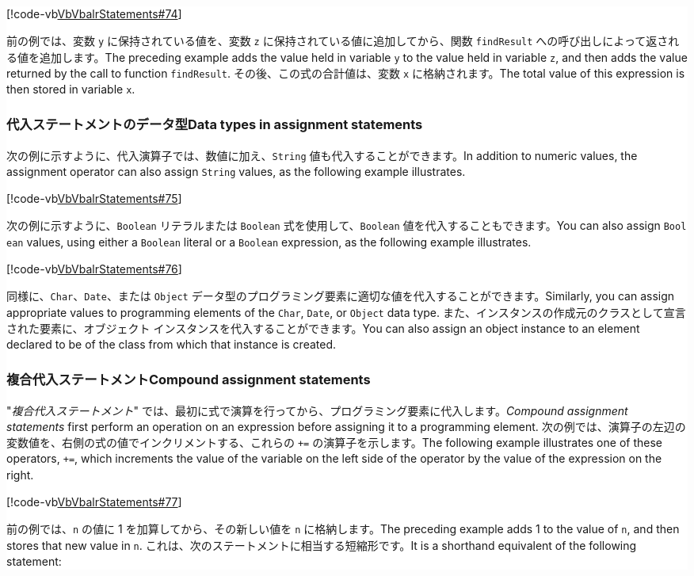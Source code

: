 [!code-vb[VbVbalrStatements#74](~/samples/snippets/visualbasic/VS_Snippets_VBCSharp/VbVbalrStatements/VB/Class1.vb#74)]

<span data-ttu-id="6982f-153">前の例では、変数 `y` に保持されている値を、変数 `z` に保持されている値に追加してから、関数 `findResult` への呼び出しによって返される値を追加します。</span><span class="sxs-lookup"><span data-stu-id="6982f-153">The preceding example adds the value held in variable `y` to the value held in variable `z`, and then adds the value returned by the call to function `findResult`.</span></span> <span data-ttu-id="6982f-154">その後、この式の合計値は、変数 `x` に格納されます。</span><span class="sxs-lookup"><span data-stu-id="6982f-154">The total value of this expression is then stored in variable `x`.</span></span>

### <a name="data-types-in-assignment-statements"></a><span data-ttu-id="6982f-155">代入ステートメントのデータ型</span><span class="sxs-lookup"><span data-stu-id="6982f-155">Data types in assignment statements</span></span>

<span data-ttu-id="6982f-156">次の例に示すように、代入演算子では、数値に加え、`String` 値も代入することができます。</span><span class="sxs-lookup"><span data-stu-id="6982f-156">In addition to numeric values, the assignment operator can also assign `String` values, as the following example illustrates.</span></span>

[!code-vb[VbVbalrStatements#75](~/samples/snippets/visualbasic/VS_Snippets_VBCSharp/VbVbalrStatements/VB/Class1.vb#75)]

<span data-ttu-id="6982f-157">次の例に示すように、`Boolean` リテラルまたは `Boolean` 式を使用して、`Boolean` 値を代入することもできます。</span><span class="sxs-lookup"><span data-stu-id="6982f-157">You can also assign `Boolean` values, using either a `Boolean` literal or a `Boolean` expression, as the following example illustrates.</span></span>

[!code-vb[VbVbalrStatements#76](~/samples/snippets/visualbasic/VS_Snippets_VBCSharp/VbVbalrStatements/VB/Class1.vb#76)]

<span data-ttu-id="6982f-158">同様に、`Char`、`Date`、または `Object` データ型のプログラミング要素に適切な値を代入することができます。</span><span class="sxs-lookup"><span data-stu-id="6982f-158">Similarly, you can assign appropriate values to programming elements of the `Char`, `Date`, or `Object` data type.</span></span> <span data-ttu-id="6982f-159">また、インスタンスの作成元のクラスとして宣言された要素に、オブジェクト インスタンスを代入することができます。</span><span class="sxs-lookup"><span data-stu-id="6982f-159">You can also assign an object instance to an element declared to be of the class from which that instance is created.</span></span>

### <a name="compound-assignment-statements"></a><span data-ttu-id="6982f-160">複合代入ステートメント</span><span class="sxs-lookup"><span data-stu-id="6982f-160">Compound assignment statements</span></span>

<span data-ttu-id="6982f-161">"*複合代入ステートメント*" では、最初に式で演算を行ってから、プログラミング要素に代入します。</span><span class="sxs-lookup"><span data-stu-id="6982f-161">*Compound assignment statements* first perform an operation on an expression before assigning it to a programming element.</span></span> <span data-ttu-id="6982f-162">次の例では、演算子の左辺の変数値を、右側の式の値でインクリメントする、これらの `+=` の演算子を示します。</span><span class="sxs-lookup"><span data-stu-id="6982f-162">The following example illustrates one of these operators, `+=`, which increments the value of the variable on the left side of the operator by the value of the expression on the right.</span></span>

[!code-vb[VbVbalrStatements#77](~/samples/snippets/visualbasic/VS_Snippets_VBCSharp/VbVbalrStatements/VB/Class1.vb#77)]

<span data-ttu-id="6982f-163">前の例では、`n` の値に 1 を加算してから、その新しい値を `n` に格納します。</span><span class="sxs-lookup"><span data-stu-id="6982f-163">The preceding example adds 1 to the value of `n`, and then stores that new value in `n`.</span></span> <span data-ttu-id="6982f-164">これは、次のステートメントに相当する短縮形です。</span><span class="sxs-lookup"><span data-stu-id="6982f-164">It is a shorthand equivalent of the following statement:</span></span>
